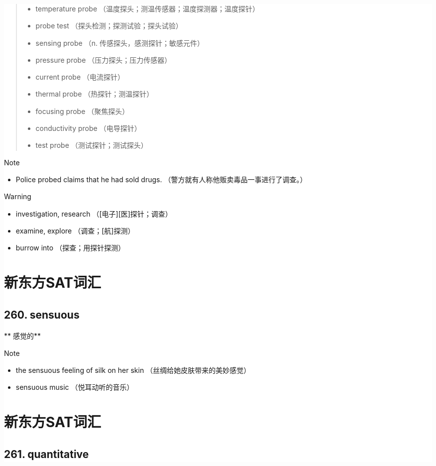 >
> - temperature probe （温度探头；测温传感器；温度探测器；温度探针）
>
> - probe test （探头检测；探测试验；探头试验）
>
> - sensing probe （n. 传感探头，感测探针；敏感元件）
>
> - pressure probe （压力探头；压力传感器）
>
> - current probe （电流探针）
>
> - thermal probe （热探针；测温探针）
>
> - focusing probe （聚焦探头）
>
> - conductivity probe （电导探针）
>
> - test probe （测试探针；测试探头）
>

> [!NOTE]
>
> - Police probed claims that he had sold drugs. （警方就有人称他贩卖毒品一事进行了调查。）
>

> [!WARNING]
>
> - investigation, research （[电子][医]探针；调查）
>
> - examine, explore （调查；[航]探测）
>
> - burrow into （探查；用探针探测）
>

# 新东方SAT词汇

## 260. sensuous

** 感觉的**

> [!NOTE]
>
> - the sensuous feeling of silk on her skin （丝绸给她皮肤带来的美妙感觉）
>
> - sensuous music （悦耳动听的音乐）
>

# 新东方SAT词汇

## 261. quantitative
